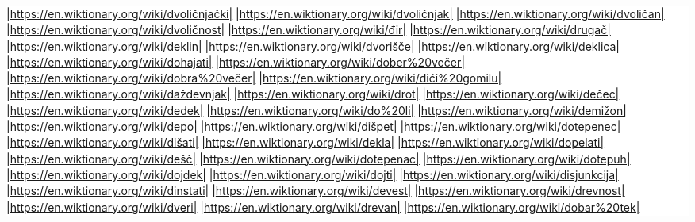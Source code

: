 |https://en.wiktionary.org/wiki/dvoličnjački|
|https://en.wiktionary.org/wiki/dvoličnjak|
|https://en.wiktionary.org/wiki/dvoličan|
|https://en.wiktionary.org/wiki/dvoličnost|
|https://en.wiktionary.org/wiki/đir|
|https://en.wiktionary.org/wiki/drugač|
|https://en.wiktionary.org/wiki/deklin|
|https://en.wiktionary.org/wiki/dvorišče|
|https://en.wiktionary.org/wiki/deklica|
|https://en.wiktionary.org/wiki/dohajati|
|https://en.wiktionary.org/wiki/dober%20večer|
|https://en.wiktionary.org/wiki/dobra%20večer|
|https://en.wiktionary.org/wiki/dići%20gomilu|
|https://en.wiktionary.org/wiki/daždevnjak|
|https://en.wiktionary.org/wiki/drot|
|https://en.wiktionary.org/wiki/dečec|
|https://en.wiktionary.org/wiki/dedek|
|https://en.wiktionary.org/wiki/do%20li|
|https://en.wiktionary.org/wiki/demižon|
|https://en.wiktionary.org/wiki/depo|
|https://en.wiktionary.org/wiki/dišpet|
|https://en.wiktionary.org/wiki/dotepenec|
|https://en.wiktionary.org/wiki/dišati|
|https://en.wiktionary.org/wiki/dekla|
|https://en.wiktionary.org/wiki/dopelati|
|https://en.wiktionary.org/wiki/dešč|
|https://en.wiktionary.org/wiki/dotepenac|
|https://en.wiktionary.org/wiki/dotepuh|
|https://en.wiktionary.org/wiki/dojdek|
|https://en.wiktionary.org/wiki/dojti|
|https://en.wiktionary.org/wiki/disjunkcija|
|https://en.wiktionary.org/wiki/dinstati|
|https://en.wiktionary.org/wiki/devest|
|https://en.wiktionary.org/wiki/drevnost|
|https://en.wiktionary.org/wiki/dveri|
|https://en.wiktionary.org/wiki/drevan|
|https://en.wiktionary.org/wiki/dobar%20tek|